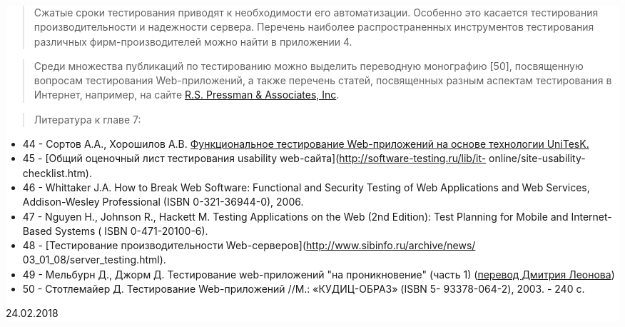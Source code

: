 > Сжатые сроки тестирования приводят к необходимости его автоматизации. Особенно это касается тестирования производительности и надежности сервера. Перечень наиболее распространенных инструментов тестирования различных фирм-производителей можно найти в приложении 4.

> Среди множества публикаций по тестированию можно выделить переводную монографию [50], посвященную вопросам тестирования Web-приложений, а также перечень статей, посвященных разным аспектам тестирования в Интернет, например, на сайте [R.S. Pressman & Associates, Inc](http://www.rspa.com/reflib/TestingWebApps.html#testingMethods).

> Литература к главе 7:
 - 44 - Сортов А.А., Хорошилов А.В. [Функциональное тестирование Web-приложений на основе технологии UniTesK.](http://citforum.ru/SE/testing/func_testing/#1)
 - 45 - [Общий оценочный лист тестирования usability web-сайта](http://software-testing.ru/lib/it- online/site-usability-checklist.htm).
 - 46 - Whittaker J.A. How to Break Web Software: Functional and Security Testing of Web
Applications and Web Services, Addison-Wesley Professional (ISBN 0-321-36944-0), 2006.
 - 47 - Nguyen H., Johnson R., Hackett M. Testing Applications on the Web (2nd Edition): Test Planning for Mobile and Internet-Based Systems ( ISBN 0-471-20100-6).
 - 48 - [Тестирование производительности Web-серверов](http://www.sibinfo.ru/archive/news/ 03_01_08/server_testing.html).
 - 49 - Мельбурн Д., Джорм Д. Тестирование web-приложений "на проникновение" (часть 1) ([перевод Дмитрия Леонова](http://www.bugtraq.ru/library))
 - 50 - Стотлемайер Д. Тестирование Web-приложений //М.: «КУДИЦ-ОБРАЗ» (ISBN 5- 93378-064-2), 2003. - 240 с.

24.02.2018